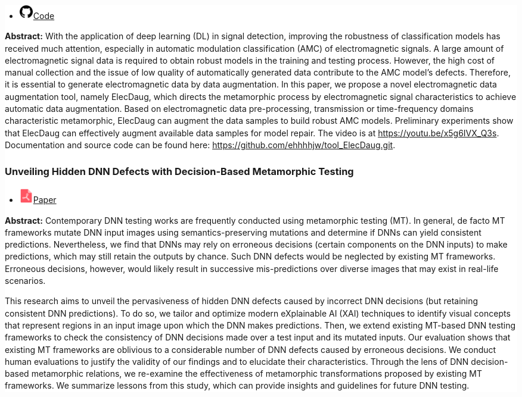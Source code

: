 * <img src="../icons/github.png" width="24px">[Code](https://github.com/ehhhhjw/tool_ElecDaug)

**Abstract:** With the application of deep learning (DL) in signal detection, improving the robustness of classification models has received much attention, especially in automatic modulation classification (AMC) of electromagnetic signals. A large amount of electromagnetic signal data is required to obtain robust models in the training and testing process. However, the high cost of manual collection and the issue of low quality of automatically generated data contribute to the AMC model’s defects. Therefore, it is essential to generate electromagnetic data by data augmentation. In this paper, we propose a novel electromagnetic data augmentation tool, namely ElecDaug, which directs the metamorphic process by electromagnetic signal characteristics to achieve automatic data augmentation. Based on electromagnetic data pre-processing, transmission or time-frequency domains characteristic metamorphic, ElecDaug can augment the data samples to build robust AMC models. Preliminary experiments show that ElecDaug can effectively augment available data samples for model repair. The video is at https://youtu.be/x5g6IVX_Q3s. Documentation and source code can be found here: https://github.com/ehhhhjw/tool_ElecDaug.git.

### Unveiling Hidden DNN Defects with Decision-Based Metamorphic Testing

* <img src="../icons/pdf.png" width="24px">[Paper](https://dl.acm.org/doi/abs/10.1145/3551349.3561157)

**Abstract:** Contemporary DNN testing works are frequently conducted using metamorphic testing (MT). In general, de facto MT frameworks mutate DNN input images using semantics-preserving mutations and determine if DNNs can yield consistent predictions. Nevertheless, we find that DNNs may rely on erroneous decisions (certain components on the DNN inputs) to make predictions, which may still retain the outputs by chance. Such DNN defects would be neglected by existing MT frameworks. Erroneous decisions, however, would likely result in successive mis-predictions over diverse images that may exist in real-life scenarios.

This research aims to unveil the pervasiveness of hidden DNN defects caused by incorrect DNN decisions (but retaining consistent DNN predictions). To do so, we tailor and optimize modern eXplainable AI (XAI) techniques to identify visual concepts that represent regions in an input image upon which the DNN makes predictions. Then, we extend existing MT-based DNN testing frameworks to check the consistency of DNN decisions made over a test input and its mutated inputs. Our evaluation shows that existing MT frameworks are oblivious to a considerable number of DNN defects caused by erroneous decisions. We conduct human evaluations to justify the validity of our findings and to elucidate their characteristics. Through the lens of DNN decision-based metamorphic relations, we re-examine the effectiveness of metamorphic transformations proposed by existing MT frameworks. We summarize lessons from this study, which can provide insights and guidelines for future DNN testing.
